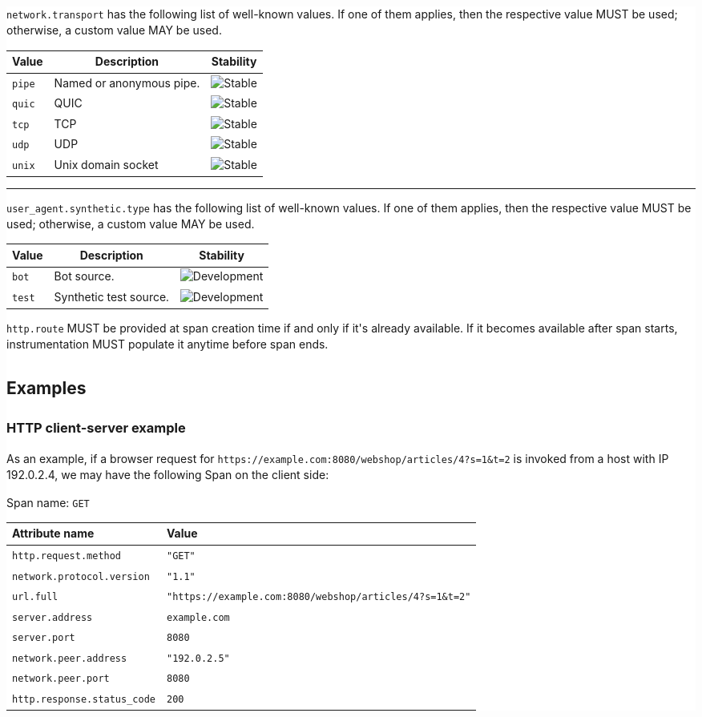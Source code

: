 
`network.transport` has the following list of well-known values. If one of them applies, then the respective value MUST be used; otherwise, a custom value MAY be used.

| Value  | Description | Stability |
|---|---|---|
| `pipe` | Named or anonymous pipe. | ![Stable](https://img.shields.io/badge/-stable-lightgreen) |
| `quic` | QUIC | ![Stable](https://img.shields.io/badge/-stable-lightgreen) |
| `tcp` | TCP | ![Stable](https://img.shields.io/badge/-stable-lightgreen) |
| `udp` | UDP | ![Stable](https://img.shields.io/badge/-stable-lightgreen) |
| `unix` | Unix domain socket | ![Stable](https://img.shields.io/badge/-stable-lightgreen) |

---

`user_agent.synthetic.type` has the following list of well-known values. If one of them applies, then the respective value MUST be used; otherwise, a custom value MAY be used.

| Value  | Description | Stability |
|---|---|---|
| `bot` | Bot source. | ![Development](https://img.shields.io/badge/-development-blue) |
| `test` | Synthetic test source. | ![Development](https://img.shields.io/badge/-development-blue) |






`http.route` MUST be provided at span creation time if and only if it's already available. If it becomes available after span starts, instrumentation MUST populate it anytime before span ends.

## Examples

### HTTP client-server example

As an example, if a browser request for `https://example.com:8080/webshop/articles/4?s=1&t=2` is invoked from a host with IP 192.0.2.4, we may have the following Span on the client side:

Span name: `GET`

|   Attribute name     |                                       Value             |
| :------------------- | :-------------------------------------------------------|
| `http.request.method`| `"GET"`                                                 |
| `network.protocol.version` | `"1.1"`                                           |
| `url.full`           | `"https://example.com:8080/webshop/articles/4?s=1&t=2"` |
| `server.address`     | `example.com`                                           |
| `server.port`        | `8080`                                                  |
| `network.peer.address` | `"192.0.2.5"`                                         |
| `network.peer.port`    | `8080`                                                |
| `http.response.status_code` | `200`                                            |
